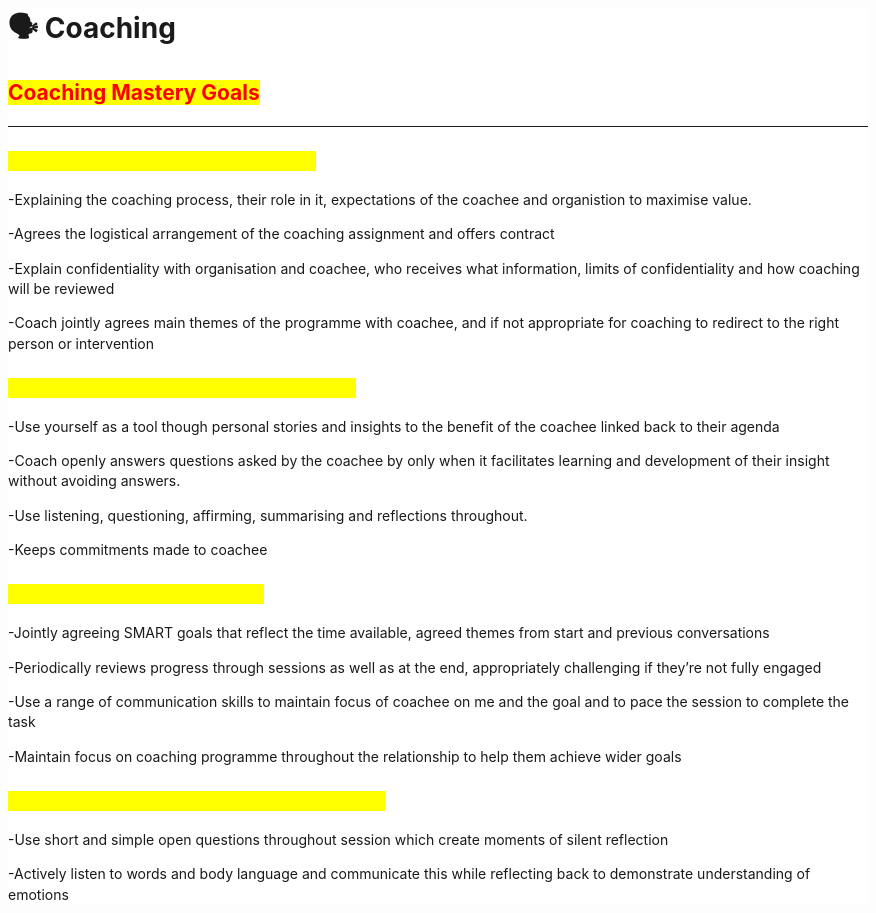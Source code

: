 # 🗣️ Coaching

## <mark style="color:red;">Coaching Mastery Goals</mark> <a href="#y81w3mrc9c0m" id="y81w3mrc9c0m"></a>

***

### <mark style="color:yellow;">**Category 1 - Establishing clear contact**</mark>

\-Explaining the coaching process, their role in it, expectations of the coachee and organistion to maximise value.

\-Agrees the logistical arrangement of the coaching assignment and offers contract

\-Explain confidentiality with organisation and coachee, who receives what information, limits of confidentiality and how coaching will be reviewed

\-Coach jointly agrees main themes of the programme with coachee, and if not appropriate for coaching to redirect to the right person or intervention

### <mark style="color:yellow;">**Category 2 - Building a trusting relationship**</mark>

\-Use yourself as a tool though personal stories and insights to the benefit of the coachee linked back to their agenda

\-Coach openly answers questions asked by the coachee by only when it facilitates learning and development of their insight without avoiding answers.

\-Use listening, questioning, affirming, summarising and reflections throughout.

\-Keeps commitments made to coachee

### <mark style="color:yellow;">**Category 3 - Facilitating agenda**</mark>

\-Jointly agreeing SMART goals that reflect the time available, agreed themes from start and previous conversations

\-Periodically reviews progress through sessions as well as at the end, appropriately challenging if they’re not fully engaged

\-Use a range of communication skills to maintain focus of coachee on me and the goal and to pace the session to complete the task

\-Maintain focus on coaching programme throughout the relationship to help them achieve wider goals

### <mark style="color:yellow;">**Category 4 - Facilitating reflection and learning**</mark>

\-Use short and simple open questions throughout session which create moments of silent reflection

\-Actively listen to words and body language and communicate this while reflecting back to demonstrate understanding of emotions
